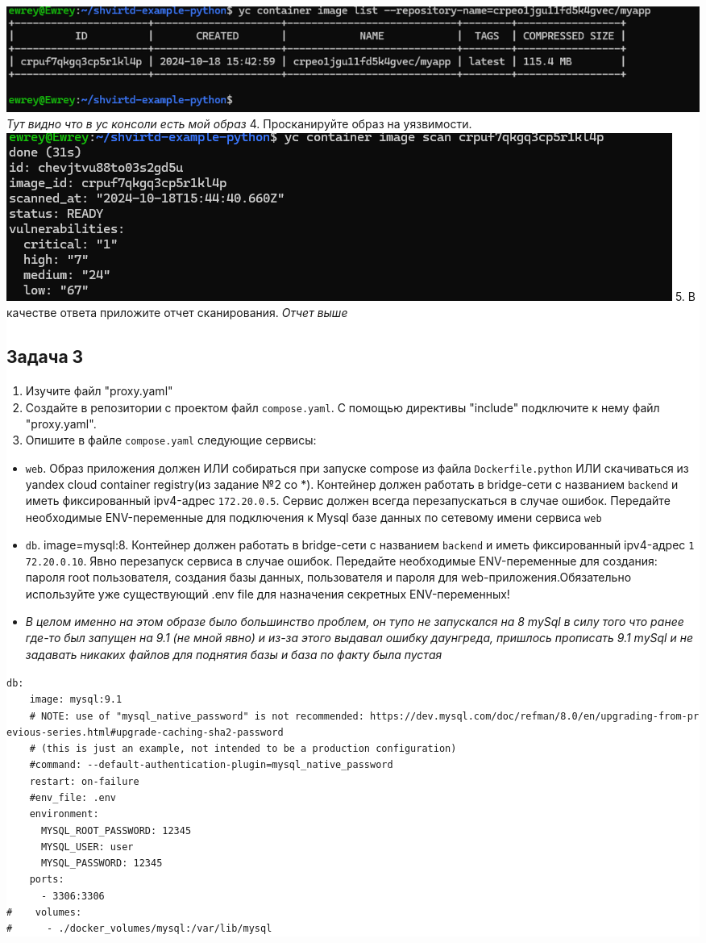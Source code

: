 ![](7.png)
*Тут видно что в yc консоли есть мой образ*
4. Просканируйте образ на уязвимости.
![](8.png)
5. В качестве ответа приложите отчет сканирования.
*Отчет выше*

## Задача 3
1. Изучите файл "proxy.yaml"
2. Создайте в репозитории с проектом файл ```compose.yaml```. С помощью директивы "include" подключите к нему файл "proxy.yaml".
3. Опишите в файле ```compose.yaml``` следующие сервисы: 

- ```web```. Образ приложения должен ИЛИ собираться при запуске compose из файла ```Dockerfile.python``` ИЛИ скачиваться из yandex cloud container registry(из задание №2 со *). Контейнер должен работать в bridge-сети с названием ```backend``` и иметь фиксированный ipv4-адрес ```172.20.0.5```. Сервис должен всегда перезапускаться в случае ошибок.
Передайте необходимые ENV-переменные для подключения к Mysql базе данных по сетевому имени сервиса ```web``` 

- ```db```. image=mysql:8. Контейнер должен работать в bridge-сети с названием ```backend``` и иметь фиксированный ipv4-адрес ```172.20.0.10```. Явно перезапуск сервиса в случае ошибок. Передайте необходимые ENV-переменные для создания: пароля root пользователя, создания базы данных, пользователя и пароля для web-приложения.Обязательно используйте уже существующий .env file для назначения секретных ENV-переменных!

- *В целом именно на этом образе было большинство проблем, он тупо не запускался на 8 mySql в силу того что ранее где-то был запущен на 9.1 (не мной явно) и из-за этого выдавал ошибку даунгреда, пришлось прописать 9.1 mySql и не задавать никаких файлов для поднятия базы и база по факту была пустая*
```  
db:
    image: mysql:9.1
    # NOTE: use of "mysql_native_password" is not recommended: https://dev.mysql.com/doc/refman/8.0/en/upgrading-from-previous-series.html#upgrade-caching-sha2-password
    # (this is just an example, not intended to be a production configuration)
    #command: --default-authentication-plugin=mysql_native_password
    restart: on-failure
    #env_file: .env
    environment:
      MYSQL_ROOT_PASSWORD: 12345
      MYSQL_USER: user
      MYSQL_PASSWORD: 12345
    ports:
      - 3306:3306
#    volumes:
#      - ./docker_volumes/mysql:/var/lib/mysql
```